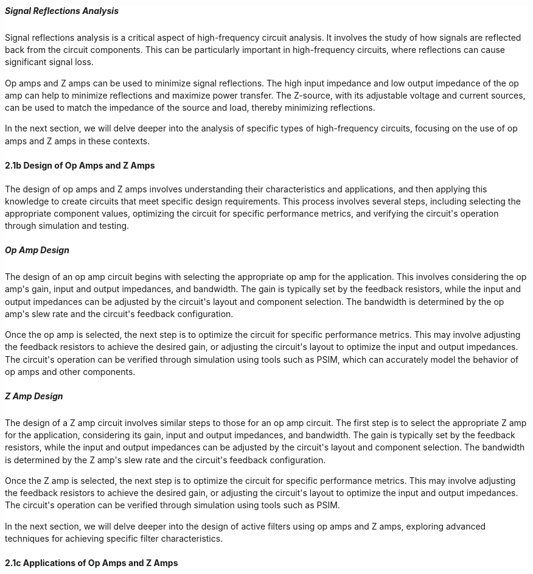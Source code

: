 ##### Signal Reflections Analysis

Signal reflections analysis is a critical aspect of high-frequency circuit analysis. It involves the study of how signals are reflected back from the circuit components. This can be particularly important in high-frequency circuits, where reflections can cause significant signal loss.

Op amps and Z amps can be used to minimize signal reflections. The high input impedance and low output impedance of the op amp can help to minimize reflections and maximize power transfer. The Z-source, with its adjustable voltage and current sources, can be used to match the impedance of the source and load, thereby minimizing reflections.

In the next section, we will delve deeper into the analysis of specific types of high-frequency circuits, focusing on the use of op amps and Z amps in these contexts.




#### 2.1b Design of Op Amps and Z Amps

The design of op amps and Z amps involves understanding their characteristics and applications, and then applying this knowledge to create circuits that meet specific design requirements. This process involves several steps, including selecting the appropriate component values, optimizing the circuit for specific performance metrics, and verifying the circuit's operation through simulation and testing.

##### Op Amp Design

The design of an op amp circuit begins with selecting the appropriate op amp for the application. This involves considering the op amp's gain, input and output impedances, and bandwidth. The gain is typically set by the feedback resistors, while the input and output impedances can be adjusted by the circuit's layout and component selection. The bandwidth is determined by the op amp's slew rate and the circuit's feedback configuration.

Once the op amp is selected, the next step is to optimize the circuit for specific performance metrics. This may involve adjusting the feedback resistors to achieve the desired gain, or adjusting the circuit's layout to optimize the input and output impedances. The circuit's operation can be verified through simulation using tools such as PSIM, which can accurately model the behavior of op amps and other components.

##### Z Amp Design

The design of a Z amp circuit involves similar steps to those for an op amp circuit. The first step is to select the appropriate Z amp for the application, considering its gain, input and output impedances, and bandwidth. The gain is typically set by the feedback resistors, while the input and output impedances can be adjusted by the circuit's layout and component selection. The bandwidth is determined by the Z amp's slew rate and the circuit's feedback configuration.

Once the Z amp is selected, the next step is to optimize the circuit for specific performance metrics. This may involve adjusting the feedback resistors to achieve the desired gain, or adjusting the circuit's layout to optimize the input and output impedances. The circuit's operation can be verified through simulation using tools such as PSIM.

In the next section, we will delve deeper into the design of active filters using op amps and Z amps, exploring advanced techniques for achieving specific filter characteristics.

#### 2.1c Applications of Op Amps and Z Amps
